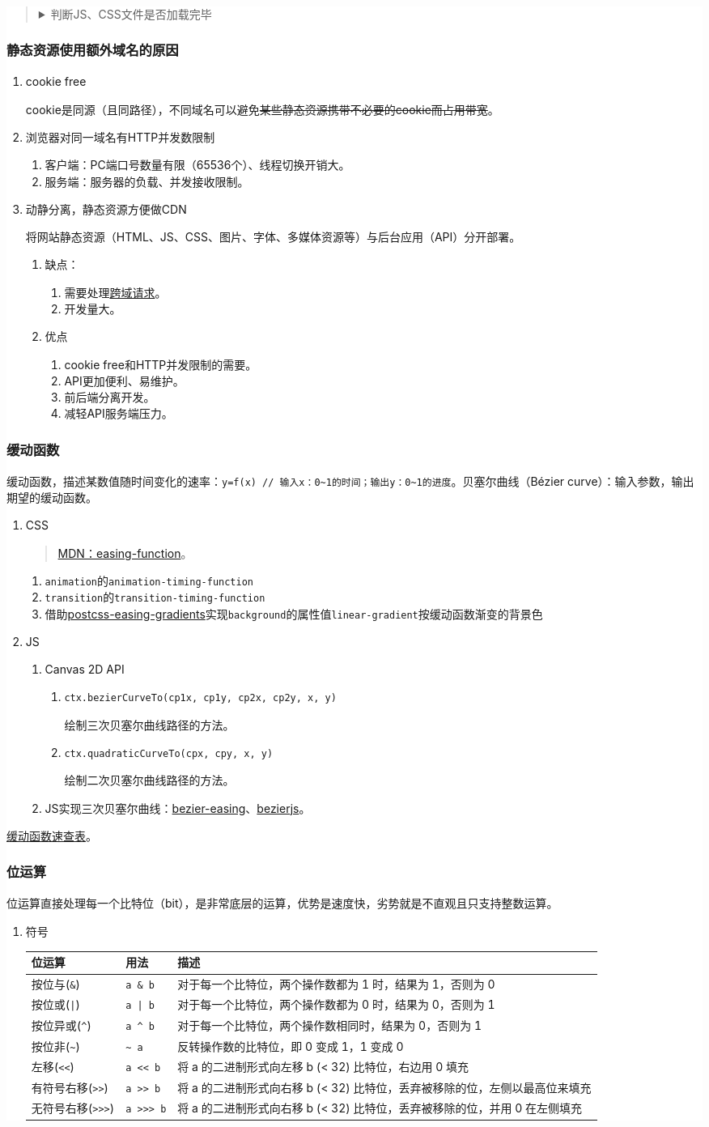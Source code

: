 ><details><summary>判断JS、CSS文件是否加载完毕</summary></details>

### 静态资源使用额外域名的原因
1. cookie free

    cookie是同源（且同路径），不同域名可以避免~~某些静态资源携带不必要的cookie而占用带宽~~。
2. 浏览器对同一域名有HTTP并发数限制

    1. 客户端：PC端口号数量有限（65536个）、线程切换开销大。
    2. 服务端：服务器的负载、并发接收限制。
3. 动静分离，静态资源方便做CDN

    将网站静态资源（HTML、JS、CSS、图片、字体、多媒体资源等）与后台应用（API）分开部署。

    1. 缺点：

        1. 需要处理[跨域请求](https://github.com/realgeoffrey/knowledge/blob/master/网站前端/JS学习笔记/README.md#跨域请求)。
        2. 开发量大。
    2. 优点

        1. cookie free和HTTP并发限制的需要。
        2. API更加便利、易维护。
        3. 前后端分离开发。
        4. 减轻API服务端压力。

### 缓动函数
缓动函数，描述某数值随时间变化的速率：`y=f(x) // 输入x：0~1的时间；输出y：0~1的进度`。贝塞尔曲线（Bézier curve）：输入参数，输出期望的缓动函数。

1. CSS

    >[MDN：easing-function](https://developer.mozilla.org/zh-CN/docs/Web/CSS/easing-function)。

    1. `animation`的`animation-timing-function`
    2. `transition`的`transition-timing-function`
    3. 借助[postcss-easing-gradients](https://github.com/larsenwork/postcss-easing-gradients)实现`background`的属性值`linear-gradient`按缓动函数渐变的背景色
2. JS

    1. Canvas 2D API

        1. `ctx.bezierCurveTo(cp1x, cp1y, cp2x, cp2y, x, y)`

            绘制三次贝塞尔曲线路径的方法。
        2. `ctx.quadraticCurveTo(cpx, cpy, x, y)`

            绘制二次贝塞尔曲线路径的方法。
    2. JS实现三次贝塞尔曲线：[bezier-easing](https://github.com/gre/bezier-easing)、[bezierjs](https://github.com/Pomax/bezierjs)。

[缓动函数速查表](https://easings.net/zh-cn)。

### 位运算
位运算直接处理每一个比特位（bit），是非常底层的运算，优势是速度快，劣势就是不直观且只支持整数运算。

1. 符号

    | 位运算            | 用法      | 描述                                                                        |
    | ----------------- | --------- | --------------------------------------------------------------------------- |
    | 按位与(`&`)       | `a & b`   | 对于每一个比特位，两个操作数都为 1 时，结果为 1，否则为 0                    |
    | 按位或(`\|`)      | `a \| b`  | 对于每一个比特位，两个操作数都为 0 时，结果为 0，否则为 1                    |
    | 按位异或(`^`)     | `a ^ b`   | 对于每一个比特位，两个操作数相同时，结果为 0，否则为 1                       |
    | 按位非(`~`)       | `~ a`     | 反转操作数的比特位，即 0 变成 1，1 变成 0                                   |
    | 左移(`<<`)        | `a << b`  | 将 a 的二进制形式向左移 b (< 32) 比特位，右边用 0 填充                      |
    | 有符号右移(`>>`)  | `a >> b`  | 将 a 的二进制形式向右移 b (< 32) 比特位，丢弃被移除的位，左侧以最高位来填充 |
    | 无符号右移(`>>>`) | `a >>> b` | 将 a 的二进制形式向右移 b (< 32) 比特位，丢弃被移除的位，并用 0 在左侧填充  |
